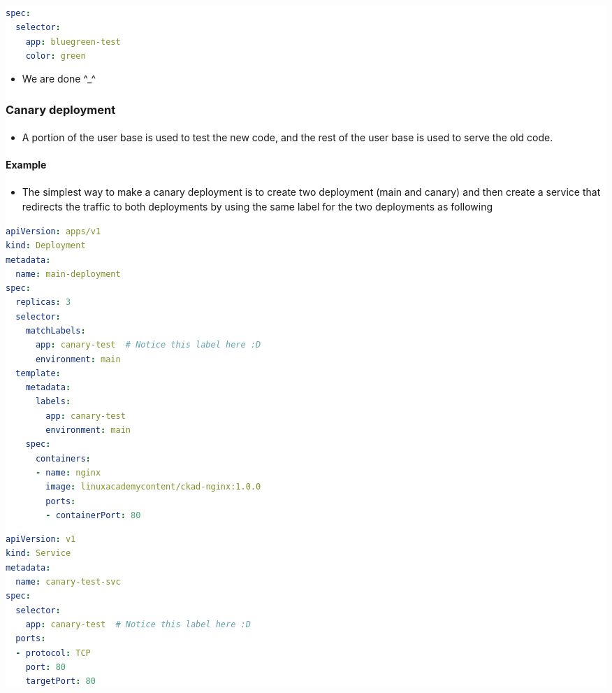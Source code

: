 ```yaml
spec:
  selector:
    app: bluegreen-test 
    color: green
```

- We are done ^_^

### Canary deployment

- A portion of the user base is used to test the new code, and the rest of the user base is used to serve the old code.

#### Example

- The simplest way to make a canary deployment is to create two deployment (main and canary) and then create a service that redirects the traffic to both deployments by using the same label for the two deployments as following

```yaml 
apiVersion: apps/v1
kind: Deployment
metadata: 
  name: main-deployment
spec: 
  replicas: 3 
  selector: 
    matchLabels: 
      app: canary-test  # Notice this label here :D
      environment: main 
  template: 
    metadata: 
      labels: 
        app: canary-test 
        environment: main 
    spec: 
      containers: 
      - name: nginx 
        image: linuxacademycontent/ckad-nginx:1.0.0 
        ports: 
        - containerPort: 80
```

```yaml
apiVersion: v1
kind: Service
metadata: 
  name: canary-test-svc
spec: 
  selector: 
    app: canary-test  # Notice this label here :D
  ports: 
  - protocol: TCP 
    port: 80 
    targetPort: 80
```
